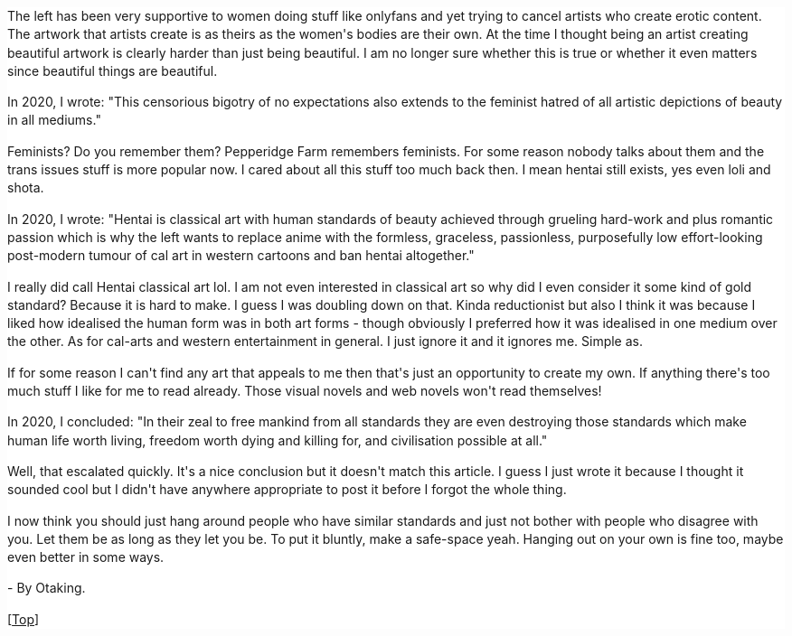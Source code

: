 The left has been very supportive to women doing stuff like onlyfans and yet trying to cancel artists who create erotic content. The artwork that artists create is as theirs as the women's bodies are their own. At the time I thought being an artist creating beautiful artwork is clearly harder than just being beautiful. I am no longer sure whether this is true or whether it even matters since beautiful things are beautiful.

In 2020, I wrote: "This censorious bigotry of no expectations also extends to the feminist hatred of all artistic depictions of beauty in all mediums."

Feminists? Do you remember them? Pepperidge Farm remembers feminists. For some reason nobody talks about them and the trans issues stuff is more popular now. I cared about all this stuff too much back then. I mean hentai still exists, yes even loli and shota.

In 2020, I wrote: "Hentai is classical art with human standards of beauty achieved through grueling hard-work and plus romantic passion which is why the left wants to replace anime with the formless, graceless, passionless, purposefully low effort-looking post-modern tumour of cal art in western cartoons and ban hentai altogether."

I really did call Hentai classical art lol. I am not even interested in classical art so why did I even consider it some kind of gold standard? Because it is hard to make. I guess I was doubling down on that. Kinda reductionist but also I think it was because I liked how idealised the human form was in both art forms - though obviously I preferred how it was idealised in one medium over the other. As for cal-arts and western entertainment in general. I just ignore it and it ignores me. Simple as.

If for some reason I can't find any art that appeals to me then that's just an opportunity to create my own. If anything there's too much stuff I like for me to read already. Those visual novels and web novels won't read themselves!

In 2020, I concluded: "In their zeal to free mankind from all standards they are even destroying those standards which make human life worth living, freedom worth dying and killing for, and civilisation possible at all."

Well, that escalated quickly. It's a nice conclusion but it doesn't match this article. I guess I just wrote it because I thought it sounded cool but I didn't have anywhere appropriate to post it before I forgot the whole thing.

I now think you should just hang around people who have similar standards and just not bother with people who disagree with you. Let them be as long as they let you be. To put it bluntly, make a safe-space yeah. Hanging out on your own is fine too, maybe even better in some ways.

\- By Otaking.

[[Top](https://otaking.xyz/hentai.html#top)]
